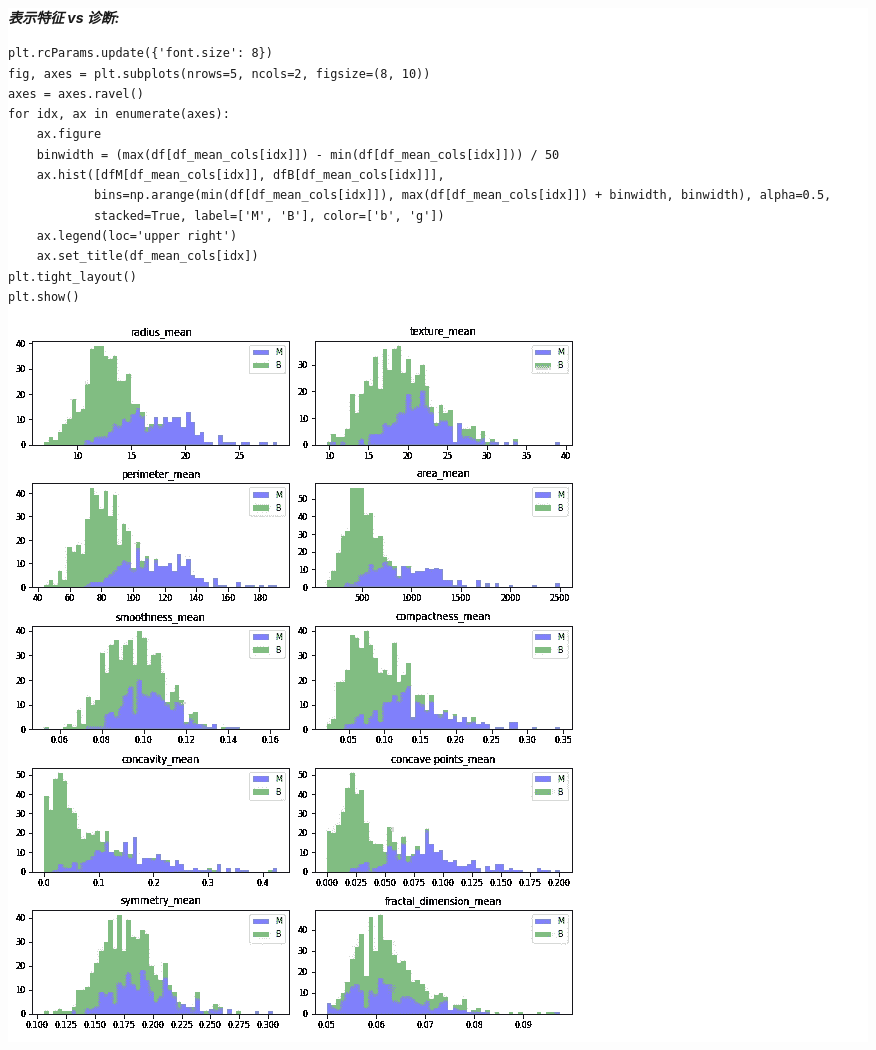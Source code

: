 ***表示特征 vs 诊断:***

```
plt.rcParams.update({'font.size': 8})
fig, axes = plt.subplots(nrows=5, ncols=2, figsize=(8, 10))
axes = axes.ravel()
for idx, ax in enumerate(axes):
    ax.figure
    binwidth = (max(df[df_mean_cols[idx]]) - min(df[df_mean_cols[idx]])) / 50
    ax.hist([dfM[df_mean_cols[idx]], dfB[df_mean_cols[idx]]],
            bins=np.arange(min(df[df_mean_cols[idx]]), max(df[df_mean_cols[idx]]) + binwidth, binwidth), alpha=0.5,
            stacked=True, label=['M', 'B'], color=['b', 'g'])
    ax.legend(loc='upper right')
    ax.set_title(df_mean_cols[idx])
plt.tight_layout()
plt.show()
```

![](img/14145c97ca4df04970e4bdfcb1ce0876.png)
